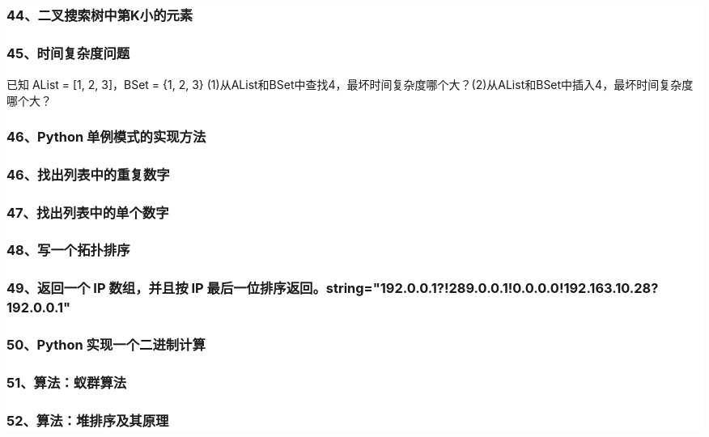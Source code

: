 ### 44、二叉搜索树中第K小的元素

### 45、时间复杂度问题
已知 AList = [1, 2, 3]，BSet = {1, 2, 3} (1)从AList和BSet中查找4，最坏时间复杂度哪个大？(2)从AList和BSet中插入4，最坏时间复杂度哪个大？

### 46、Python 单例模式的实现方法

### 46、找出列表中的重复数字

### 47、找出列表中的单个数字
### 48、写一个拓扑排序

### 49、返回一个 IP 数组，并且按 IP 最后一位排序返回。string="192.0.0.1?!289.0.0.1!0.0.0.0!192.163.10.28?192.0.0.1"
### 50、Python 实现一个二进制计算
### 51、算法：蚁群算法
### 52、算法：堆排序及其原理
